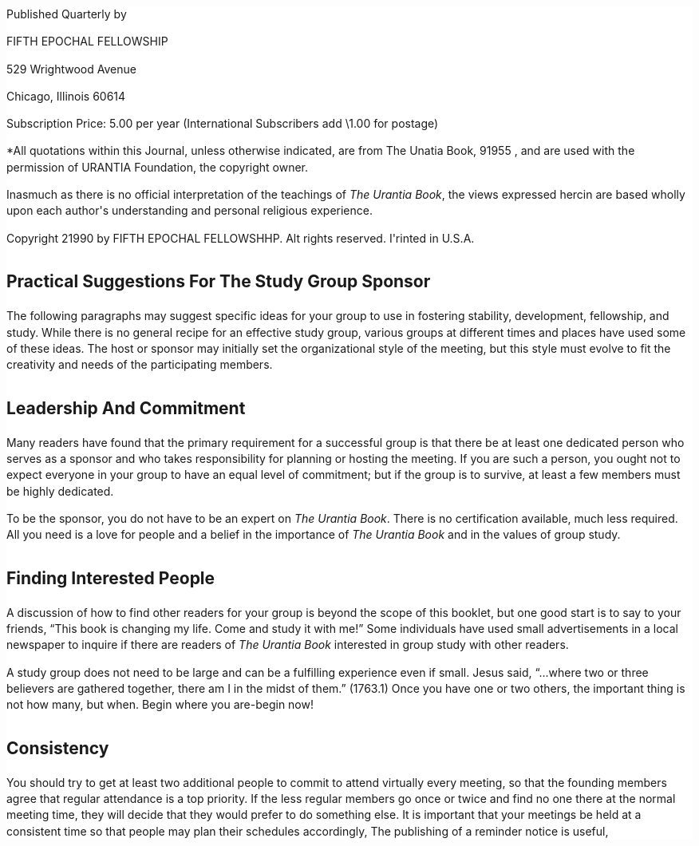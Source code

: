Published Quarterly by

FIFTH EPOCHAL FELLOWSHIP

529 Wrightwood Avenue

Chicago, Illinois 60614

Subscription Price:   5.00 per year (International Subscribers add \1.00 for postage)

*All quotations within this Journal, unless otherwise indicated, are from The Unatia Book, 91955 , and are used with the permission of URANTIA Foundation, the copyright owner.

Inasmuch as there is no official interpretation of the teachings of _The Urantia Book_, the views expressed hercin are based wholly upon each author's understanding and personal religious experience.

Copyright 21990 by FIFTH EPOCHAL FELLOWSHHP. Alt rights reserved. I'rinted in U.S.A.

## Practical Suggestions For The Study Group Sponsor

The following paragraphs may suggest specific ideas for your group to use in fostering stability, development, fellowship, and study. While there is no general recipe for an effective study group, various groups at different times and places have used some of these ideas. The host or sponsor may initially set the organizational style of the meeting, but this style must evolve to fit the creativity and needs of the participating members.

## Leadership And Commitment

Many readers have found that the primary requirement for a successful group is that there be at least one dedicated person who serves as a sponsor and who takes responsibility for planning or hosting the meeting. If you are such a person, you ought not to expect everyone in your group to have an equal level of commitment; but if the group is to survive, at least a few members must be highly dedicated.

To be the sponsor, you do not have to be an expert on _The Urantia Book_. There is no certification available, much less required. All you need is a love for people and a belief in the importance of _The Urantia Book_ and in the values of group study.

## Finding Interested People

A discussion of how to find other readers for your group is beyond the scope of this booklet, but one good start is to say to your friends, “This book is changing my life. Come and study it with me!” Some individuals have used small advertisements in a local newspaper to inquire if there are readers of _The Urantia Book_ interested in group study with other readers.

A study group does not need to be large and can be a fulfilling experience even if small. Jesus said, “...where two or three believers are gathered together, there am I in the midst of them.” (1763.1) Once you have one or two others, the important thing is not how many, but when. Begin where you are-begin now!

## Consistency

You should try to get at least two additional people to commit to attend virtually every meeting, so that the founding members agree that regular attendance is a top priority. If the less regular members go once or twice and find no one there at the normal meeting time, they will decide that they would prefer to do something else. It is important that your meetings be held at a consistent time so that people may plan their schedules accordingly, The publishing of a reminder notice is useful,
